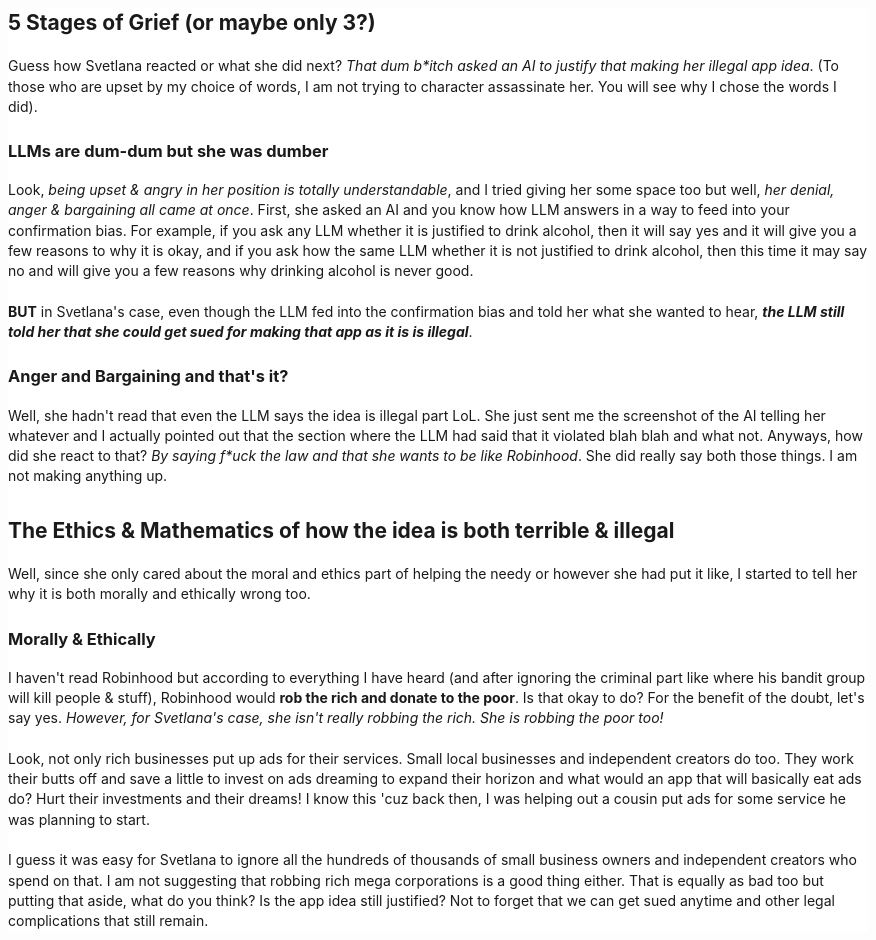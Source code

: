 ## 5 Stages of Grief (or maybe only 3?)
Guess how Svetlana reacted or what she did next? *That dum b\*itch asked an AI 
to justify that making her illegal app idea*. (To those who are upset by my 
choice of words, I am not trying to character assassinate her. You will see 
why I chose the words I did).

### LLMs are dum-dum but she was dumber
Look, *being upset & angry in her position is totally understandable*, and I 
tried giving her some space too but well, <wavy>*her denial, anger & 
bargaining all came at once*</wavy>. First, she asked an AI and you know how 
LLM answers in a way to feed into your confirmation bias. For example, if you 
ask any LLM whether it is justified to drink alcohol, then it will say yes and 
it will give you a few reasons to why it is okay, and if you ask how the same 
LLM whether it is not justified to drink alcohol, then this time it may say no 
and will give you a few reasons why drinking alcohol is never good.
<br><br>
**BUT** in Svetlana's case, even though the LLM fed into the confirmation bias 
and told her what she wanted to hear, ***the LLM still told her that she could 
get sued for making that app as it is is illegal***.

### Anger and Bargaining and that's it?
Well, she hadn't read that even the LLM says the idea is illegal part LoL. She 
just sent me the screenshot of the AI telling her whatever and I actually 
pointed out that the section where the LLM had said that it violated blah blah 
and what not. Anyways, how did she react to that? *By saying f\*uck the law 
and that she wants to be like Robinhood*. She did really say both those 
things. I am not making anything up.

## The Ethics & Mathematics of how the idea is both terrible & illegal
Well, since she only cared about the moral and ethics part of helping the 
needy or however she had put it like, I started to tell her why it is both 
morally and ethically wrong too.

### Morally & Ethically
I haven't read Robinhood but according to everything I have heard (and after 
ignoring the criminal part like where his bandit group will kill people & 
stuff), Robinhood would **rob the rich and donate to the poor**. Is that 
okay to do? For the benefit of the doubt, let's say yes. *However, for 
Svetlana's case, she isn't really robbing the rich. <wavy>She is robbing the 
poor too!</wavy>*
<br><br>
Look, not only rich businesses put up ads for their services. Small local 
businesses and independent creators do too. They work their butts off and save 
a little to invest on ads dreaming to expand their horizon and what would an 
app that will basically eat ads do? Hurt their investments and their dreams! I 
know this 'cuz back then, I was helping out a cousin put ads for some service 
he was planning to start.
<br><br>
I guess it was easy for Svetlana to ignore all the hundreds of thousands of 
small business owners and independent creators who spend on that. I am not 
suggesting that robbing rich mega corporations is a good thing either. That 
is equally as bad too but putting that aside, what do you think? Is the app 
idea still justified? Not to forget that we can get sued anytime and other 
legal complications that still remain.
